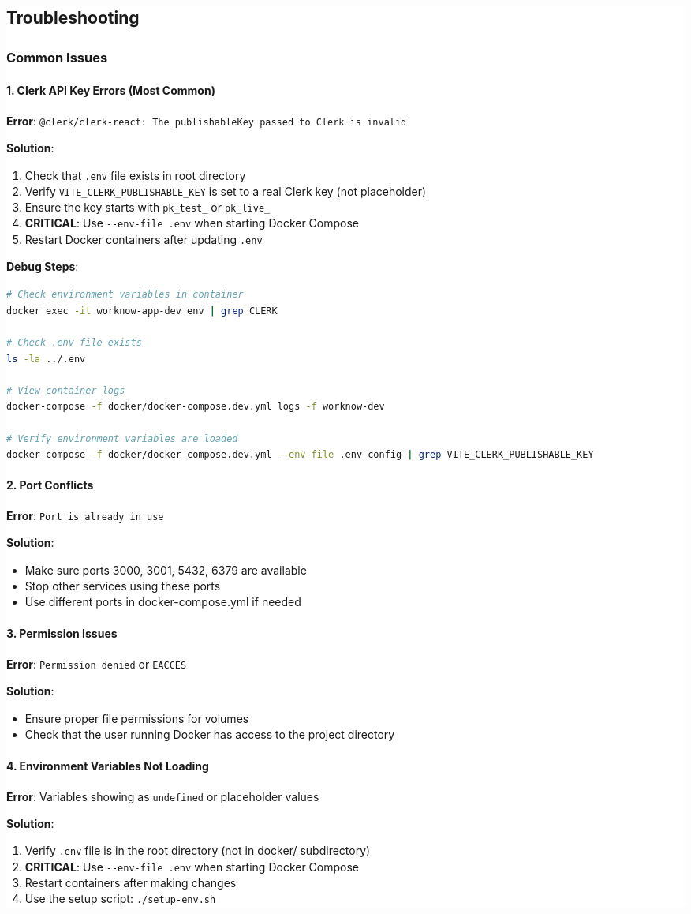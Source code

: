 ## Troubleshooting

### Common Issues

#### 1. Clerk API Key Errors (Most Common)
**Error**: `@clerk/clerk-react: The publishableKey passed to Clerk is invalid`

**Solution**:
1. Check that `.env` file exists in root directory
2. Verify `VITE_CLERK_PUBLISHABLE_KEY` is set to a real Clerk key (not placeholder)
3. Ensure the key starts with `pk_test_` or `pk_live_`
4. **CRITICAL**: Use `--env-file .env` when starting Docker Compose
5. Restart Docker containers after updating `.env`

**Debug Steps**:
```bash
# Check environment variables in container
docker exec -it worknow-app-dev env | grep CLERK

# Check .env file exists
ls -la ../.env

# View container logs
docker-compose -f docker/docker-compose.dev.yml logs -f worknow-dev

# Verify environment variables are loaded
docker-compose -f docker/docker-compose.dev.yml --env-file .env config | grep VITE_CLERK_PUBLISHABLE_KEY
```

#### 2. Port Conflicts
**Error**: `Port is already in use`

**Solution**:
- Make sure ports 3000, 3001, 5432, 6379 are available
- Stop other services using these ports
- Use different ports in docker-compose.yml if needed

#### 3. Permission Issues
**Error**: `Permission denied` or `EACCES`

**Solution**:
- Ensure proper file permissions for volumes
- Check that the user running Docker has access to the project directory

#### 4. Environment Variables Not Loading
**Error**: Variables showing as `undefined` or placeholder values

**Solution**:
1. Verify `.env` file is in the root directory (not in docker/ subdirectory)
2. **CRITICAL**: Use `--env-file .env` when starting Docker Compose
3. Restart containers after making changes
4. Use the setup script: `./setup-env.sh`
